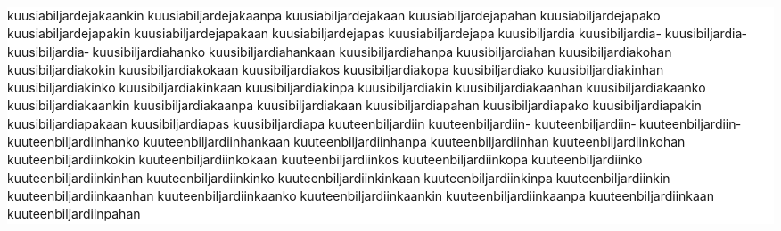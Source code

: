 kuusiabiljardejakaankin
kuusiabiljardejakaanpa
kuusiabiljardejakaan
kuusiabiljardejapahan
kuusiabiljardejapako
kuusiabiljardejapakin
kuusiabiljardejapakaan
kuusiabiljardejapas
kuusiabiljardejapa
kuusibiljardia
kuusibiljardia-
kuusibiljardia‐
kuusibiljardia‑
kuusibiljardiahanko
kuusibiljardiahankaan
kuusibiljardiahanpa
kuusibiljardiahan
kuusibiljardiakohan
kuusibiljardiakokin
kuusibiljardiakokaan
kuusibiljardiakos
kuusibiljardiakopa
kuusibiljardiako
kuusibiljardiakinhan
kuusibiljardiakinko
kuusibiljardiakinkaan
kuusibiljardiakinpa
kuusibiljardiakin
kuusibiljardiakaanhan
kuusibiljardiakaanko
kuusibiljardiakaankin
kuusibiljardiakaanpa
kuusibiljardiakaan
kuusibiljardiapahan
kuusibiljardiapako
kuusibiljardiapakin
kuusibiljardiapakaan
kuusibiljardiapas
kuusibiljardiapa
kuuteenbiljardiin
kuuteenbiljardiin-
kuuteenbiljardiin‐
kuuteenbiljardiin‑
kuuteenbiljardiinhanko
kuuteenbiljardiinhankaan
kuuteenbiljardiinhanpa
kuuteenbiljardiinhan
kuuteenbiljardiinkohan
kuuteenbiljardiinkokin
kuuteenbiljardiinkokaan
kuuteenbiljardiinkos
kuuteenbiljardiinkopa
kuuteenbiljardiinko
kuuteenbiljardiinkinhan
kuuteenbiljardiinkinko
kuuteenbiljardiinkinkaan
kuuteenbiljardiinkinpa
kuuteenbiljardiinkin
kuuteenbiljardiinkaanhan
kuuteenbiljardiinkaanko
kuuteenbiljardiinkaankin
kuuteenbiljardiinkaanpa
kuuteenbiljardiinkaan
kuuteenbiljardiinpahan